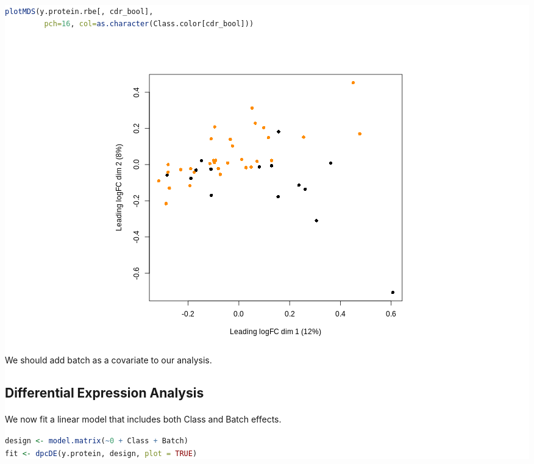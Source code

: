 ``` r
plotMDS(y.protein.rbe[, cdr_bool], 
         pch=16, col=as.character(Class.color[cdr_bool]))
```

<img src="fig/datacleaning-2-rendered-unnamed-chunk-16-3.png" style="display: block; margin: auto;" />

We should add batch as a covariate to our analysis.

## Differential Expression Analysis

We now fit a linear model that includes both Class and Batch effects.


``` r
design <- model.matrix(~0 + Class + Batch)
fit <- dpcDE(y.protein, design, plot = TRUE)
```
